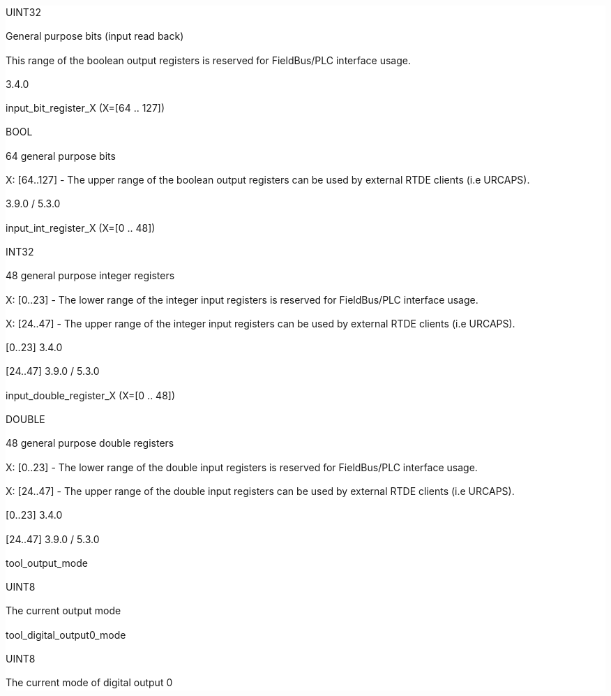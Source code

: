 UINT32

General purpose bits (input read back)

This range of the boolean output registers is reserved for FieldBus/PLC interface usage.

3.4.0

input_bit_register_X  (X=[64 .. 127])

BOOL

 64 general purpose bits

X: [64..127] - The upper range of the boolean output registers can be used by external RTDE clients (i.e URCAPS).

3.9.0 / 5.3.0

input_int_register_X  (X=[0 .. 48])

INT32

48 general purpose integer registers 

X: [0..23] - The lower range of the integer input registers is reserved for FieldBus/PLC interface usage.

X: [24..47] - The upper range of the integer input registers can be used by external RTDE clients (i.e URCAPS).

[0..23] 3.4.0

[24..47] 3.9.0 / 5.3.0

input_double_register_X (X=[0 .. 48])

DOUBLE

 48 general purpose double registers 

X: [0..23] - The lower range of the double input registers is reserved for FieldBus/PLC interface usage.

X: [24..47] - The upper range of the double input registers can be used by external RTDE clients (i.e URCAPS).

[0..23] 3.4.0

[24..47] 3.9.0 / 5.3.0

tool_output_mode

UINT8

The current output mode

 

tool_digital_output0_mode

UINT8

The current mode of digital output 0
